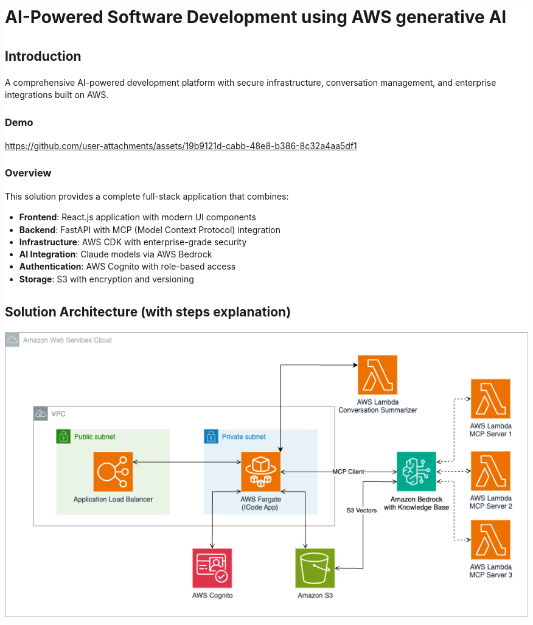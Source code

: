 # AI-Powered Software Development using AWS generative AI

## Introduction

A comprehensive AI-powered development platform with secure infrastructure, conversation management, and enterprise integrations built on AWS.

### Demo


https://github.com/user-attachments/assets/19b9121d-cabb-48e8-b386-8c32a4aa5df1



### Overview

This solution provides a complete full-stack application that combines:
- **Frontend**: React.js application with modern UI components
- **Backend**: FastAPI with MCP (Model Context Protocol) integration
- **Infrastructure**: AWS CDK with enterprise-grade security
- **AI Integration**: Claude models via AWS Bedrock
- **Authentication**: AWS Cognito with role-based access
- **Storage**: S3 with encryption and versioning

## Solution Architecture (with steps explanation)

![Platform Architecture](icode-architecture.png)
